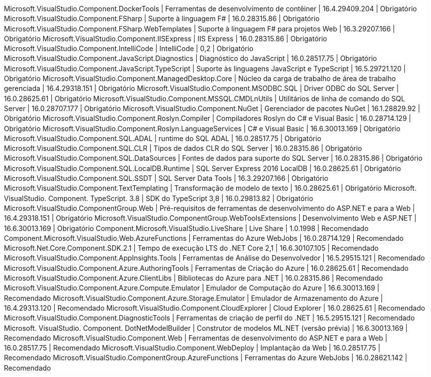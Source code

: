 Microsoft.VisualStudio.Component.DockerTools | Ferramentas de desenvolvimento de contêiner | 16.4.29409.204 | Obrigatório
Microsoft.VisualStudio.Component.FSharp | Suporte à linguagem F# | 16.0.28315.86 | Obrigatório
Microsoft.VisualStudio.Component.FSharp.WebTemplates | Suporte à linguagem F# para projetos Web | 16.3.29207.166 | Obrigatório
Microsoft.VisualStudio.Component.IISExpress | IIS Express  | 16.0.28315.86 | Obrigatório
Microsoft.VisualStudio.Component.IntelliCode | IntelliCode | 0,2 | Obrigatório
Microsoft.VisualStudio.Component.JavaScript.Diagnostics | Diagnóstico do JavaScript | 16.0.28517.75 | Obrigatório
Microsoft.VisualStudio.Component.JavaScript.TypeScript | Suporte às linguagens JavaScript e TypeScript | 16.5.29721.120 | Obrigatório
Microsoft.VisualStudio.Component.ManagedDesktop.Core | Núcleo da carga de trabalho de área de trabalho gerenciada | 16.4.29318.151 | Obrigatório
Microsoft.VisualStudio.Component.MSODBC.SQL | Driver ODBC do SQL Server | 16.0.28625.61 | Obrigatório
Microsoft.VisualStudio.Component.MSSQL.CMDLnUtils | Utilitários de linha de comando do SQL Server | 16.0.28707.177 | Obrigatório
Microsoft.VisualStudio.Component.NuGet | Gerenciador de pacotes NuGet | 16.1.28829.92 | Obrigatório
Microsoft.VisualStudio.Component.Roslyn.Compiler | Compiladores Roslyn do C# e Visual Basic | 16.0.28714.129 | Obrigatório
Microsoft.VisualStudio.Component.Roslyn.LanguageServices | C# e Visual Basic | 16.6.30013.169 | Obrigatório
Microsoft.VisualStudio.Component.SQL.ADAL | runtime do SQL ADAL | 16.0.28517.75 | Obrigatório
Microsoft.VisualStudio.Component.SQL.CLR | Tipos de dados CLR do SQL Server | 16.0.28315.86 | Obrigatório
Microsoft.VisualStudio.Component.SQL.DataSources | Fontes de dados para suporte do SQL Server | 16.0.28315.86 | Obrigatório
Microsoft.VisualStudio.Component.SQL.LocalDB.Runtime | SQL Server Express 2016 LocalDB | 16.0.28625.61 | Obrigatório
Microsoft.VisualStudio.Component.SQL.SSDT | SQL Server Data Tools | 16.3.29207.166 | Obrigatório
Microsoft.VisualStudio.Component.TextTemplating | Transformação de modelo de texto | 16.0.28625.61 | Obrigatório
Microsoft. VisualStudio. Component. TypeScript. 3.8 | SDK do TypeScript 3,8 | 16.0.29813.82 | Obrigatório
Microsoft.VisualStudio.ComponentGroup.Web | Pré-requisitos de ferramentas de desenvolvimento do ASP.NET e para a Web | 16.4.29318.151 | Obrigatório
Microsoft.VisualStudio.ComponentGroup.WebToolsExtensions | Desenvolvimento Web e ASP.NET | 16.6.30013.169 | Obrigatório
Component.Microsoft.VisualStudio.LiveShare | Live Share | 1.0.1998 | Recomendado
Component.Microsoft.VisualStudio.Web.AzureFunctions | Ferramentas do Azure WebJobs | 16.0.28714.129 | Recomendado
Microsoft.Net.Core.Component.SDK.2.1 | Tempo de execução LTS do .NET Core 2,1 | 16.6.30107.105 | Recomendado
Microsoft.VisualStudio.Component.AppInsights.Tools | Ferramentas de Análise do Desenvolvedor | 16.5.29515.121 | Recomendado
Microsoft.VisualStudio.Component.Azure.AuthoringTools | Ferramentas de Criação do Azure | 16.0.28625.61 | Recomendado
Microsoft.VisualStudio.Component.Azure.ClientLibs | Bibliotecas do Azure para .NET | 16.0.28315.86 | Recomendado
Microsoft.VisualStudio.Component.Azure.Compute.Emulator | Emulador de Computação do Azure | 16.6.30013.169 | Recomendado
Microsoft.VisualStudio.Component.Azure.Storage.Emulator | Emulador de Armazenamento do Azure | 16.4.29313.120 | Recomendado
Microsoft.VisualStudio.Component.CloudExplorer | Cloud Explorer | 16.0.28625.61 | Recomendado
Microsoft.VisualStudio.Component.DiagnosticTools | Ferramentas de criação de perfil do .NET | 16.5.29515.121 | Recomendado
Microsoft. VisualStudio. Component. DotNetModelBuilder | Construtor de modelos ML.NET (versão prévia) | 16.6.30013.169 | Recomendado
Microsoft.VisualStudio.Component.Web | Ferramentas de desenvolvimento do ASP.NET e para a Web | 16.0.28517.75 | Recomendado
Microsoft.VisualStudio.Component.WebDeploy | Implantação da Web | 16.0.28517.75 | Recomendado
Microsoft.VisualStudio.ComponentGroup.AzureFunctions | Ferramentas do Azure WebJobs | 16.0.28621.142 | Recomendado